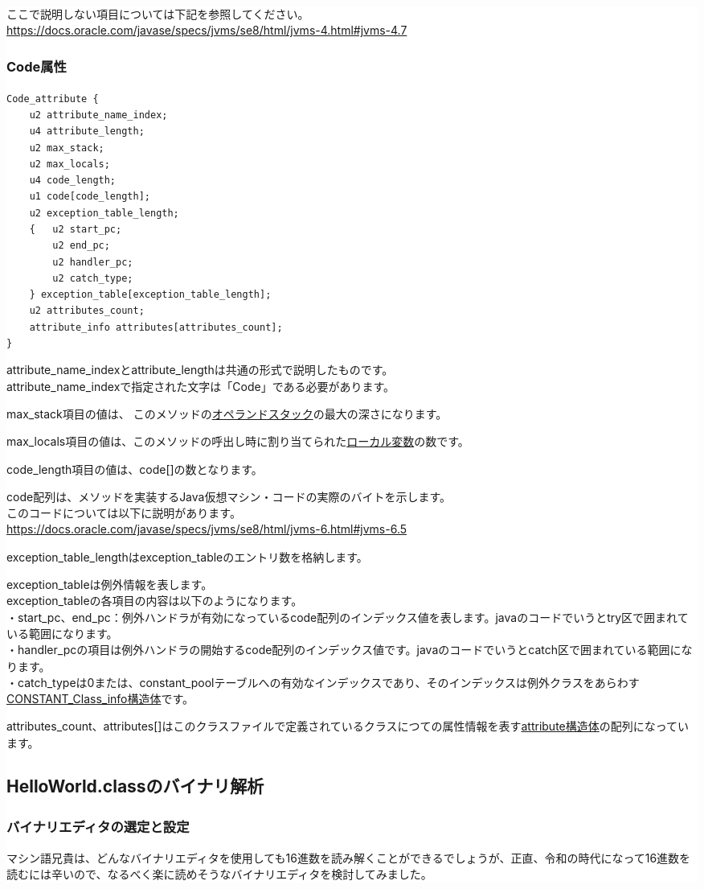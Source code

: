 ここで説明しない項目については下記を参照してください。  
https://docs.oracle.com/javase/specs/jvms/se8/html/jvms-4.html#jvms-4.7  
  
### Code属性  
```
Code_attribute {
    u2 attribute_name_index;
    u4 attribute_length;
    u2 max_stack;
    u2 max_locals;
    u4 code_length;
    u1 code[code_length];
    u2 exception_table_length;
    {   u2 start_pc;
        u2 end_pc;
        u2 handler_pc;
        u2 catch_type;
    } exception_table[exception_table_length];
    u2 attributes_count;
    attribute_info attributes[attributes_count];
}
```  
attribute_name_indexとattribute_lengthは共通の形式で説明したものです。  
attribute_name_indexで指定された文字は「Code」である必要があります。  
  
  
max_stack項目の値は、 このメソッドの[オペランドスタック](https://docs.oracle.com/javase/specs/jvms/se8/html/jvms-2.html#jvms-2.6.2)の最大の深さになります。  
  
max_locals項目の値は、このメソッドの呼出し時に割り当てられた[ローカル変数](https://docs.oracle.com/javase/specs/jvms/se8/html/jvms-2.html#jvms-2.6.1)の数です。  
  
code_length項目の値は、code[]の数となります。  
  
code配列は、メソッドを実装するJava仮想マシン・コードの実際のバイトを示します。  
このコードについては以下に説明があります。  
https://docs.oracle.com/javase/specs/jvms/se8/html/jvms-6.html#jvms-6.5  
  
exception_table_lengthはexception_tableのエントリ数を格納します。  
  
exception_tableは例外情報を表します。  
exception_tableの各項目の内容は以下のようになります。  
・start_pc、end_pc：例外ハンドラが有効になっているcode配列のインデックス値を表します。javaのコードでいうとtry区で囲まれている範囲になります。  
・handler_pcの項目は例外ハンドラの開始するcode配列のインデックス値です。javaのコードでいうとcatch区で囲まれている範囲になります。  
・catch_typeは0または、constant_poolテーブルへの有効なインデックスであり、そのインデックスは例外クラスをあらわす[CONSTANT_Class_info構造体](#constant_class)です。  
  
  
attributes_count、attributes[]はこのクラスファイルで定義されているクラスにつての属性情報を表す[attribute構造体](#attribute構造体)の配列になっています。  
  
## HelloWorld.classのバイナリ解析  
  
### バイナリエディタの選定と設定  
マシン語兄貴は、どんなバイナリエディタを使用しても16進数を読み解くことができるでしょうが、正直、令和の時代になって16進数を読むには辛いので、なるべく楽に読めそうなバイナリエディタを検討してみました。  
  